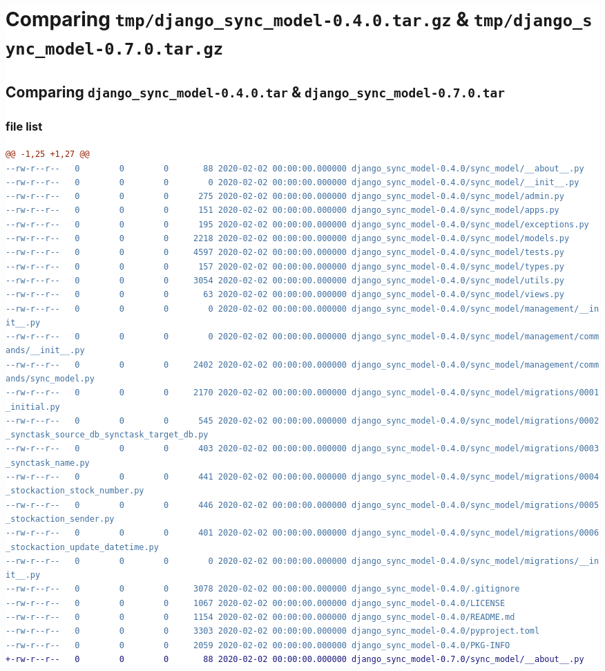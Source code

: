 # Comparing `tmp/django_sync_model-0.4.0.tar.gz` & `tmp/django_sync_model-0.7.0.tar.gz`

## Comparing `django_sync_model-0.4.0.tar` & `django_sync_model-0.7.0.tar`

### file list

```diff
@@ -1,25 +1,27 @@
--rw-r--r--   0        0        0       88 2020-02-02 00:00:00.000000 django_sync_model-0.4.0/sync_model/__about__.py
--rw-r--r--   0        0        0        0 2020-02-02 00:00:00.000000 django_sync_model-0.4.0/sync_model/__init__.py
--rw-r--r--   0        0        0      275 2020-02-02 00:00:00.000000 django_sync_model-0.4.0/sync_model/admin.py
--rw-r--r--   0        0        0      151 2020-02-02 00:00:00.000000 django_sync_model-0.4.0/sync_model/apps.py
--rw-r--r--   0        0        0      195 2020-02-02 00:00:00.000000 django_sync_model-0.4.0/sync_model/exceptions.py
--rw-r--r--   0        0        0     2218 2020-02-02 00:00:00.000000 django_sync_model-0.4.0/sync_model/models.py
--rw-r--r--   0        0        0     4597 2020-02-02 00:00:00.000000 django_sync_model-0.4.0/sync_model/tests.py
--rw-r--r--   0        0        0      157 2020-02-02 00:00:00.000000 django_sync_model-0.4.0/sync_model/types.py
--rw-r--r--   0        0        0     3054 2020-02-02 00:00:00.000000 django_sync_model-0.4.0/sync_model/utils.py
--rw-r--r--   0        0        0       63 2020-02-02 00:00:00.000000 django_sync_model-0.4.0/sync_model/views.py
--rw-r--r--   0        0        0        0 2020-02-02 00:00:00.000000 django_sync_model-0.4.0/sync_model/management/__init__.py
--rw-r--r--   0        0        0        0 2020-02-02 00:00:00.000000 django_sync_model-0.4.0/sync_model/management/commands/__init__.py
--rw-r--r--   0        0        0     2402 2020-02-02 00:00:00.000000 django_sync_model-0.4.0/sync_model/management/commands/sync_model.py
--rw-r--r--   0        0        0     2170 2020-02-02 00:00:00.000000 django_sync_model-0.4.0/sync_model/migrations/0001_initial.py
--rw-r--r--   0        0        0      545 2020-02-02 00:00:00.000000 django_sync_model-0.4.0/sync_model/migrations/0002_synctask_source_db_synctask_target_db.py
--rw-r--r--   0        0        0      403 2020-02-02 00:00:00.000000 django_sync_model-0.4.0/sync_model/migrations/0003_synctask_name.py
--rw-r--r--   0        0        0      441 2020-02-02 00:00:00.000000 django_sync_model-0.4.0/sync_model/migrations/0004_stockaction_stock_number.py
--rw-r--r--   0        0        0      446 2020-02-02 00:00:00.000000 django_sync_model-0.4.0/sync_model/migrations/0005_stockaction_sender.py
--rw-r--r--   0        0        0      401 2020-02-02 00:00:00.000000 django_sync_model-0.4.0/sync_model/migrations/0006_stockaction_update_datetime.py
--rw-r--r--   0        0        0        0 2020-02-02 00:00:00.000000 django_sync_model-0.4.0/sync_model/migrations/__init__.py
--rw-r--r--   0        0        0     3078 2020-02-02 00:00:00.000000 django_sync_model-0.4.0/.gitignore
--rw-r--r--   0        0        0     1067 2020-02-02 00:00:00.000000 django_sync_model-0.4.0/LICENSE
--rw-r--r--   0        0        0     1154 2020-02-02 00:00:00.000000 django_sync_model-0.4.0/README.md
--rw-r--r--   0        0        0     3303 2020-02-02 00:00:00.000000 django_sync_model-0.4.0/pyproject.toml
--rw-r--r--   0        0        0     2059 2020-02-02 00:00:00.000000 django_sync_model-0.4.0/PKG-INFO
+-rw-r--r--   0        0        0       88 2020-02-02 00:00:00.000000 django_sync_model-0.7.0/sync_model/__about__.py
```